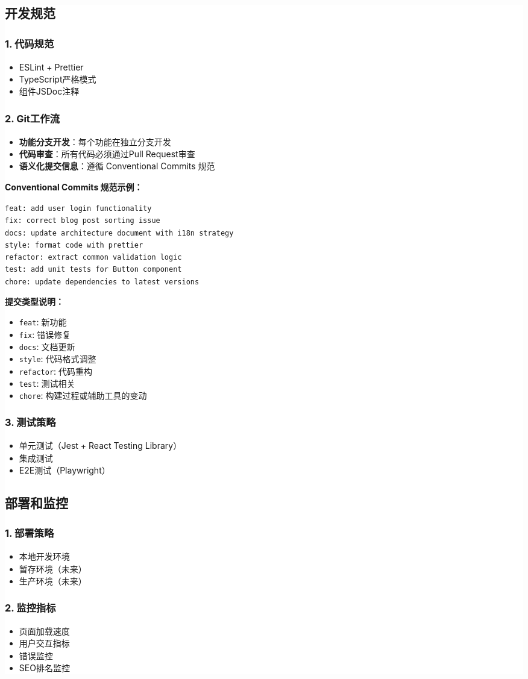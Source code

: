 ## 开发规范

### 1. 代码规范
- ESLint + Prettier
- TypeScript严格模式
- 组件JSDoc注释

### 2. Git工作流
- **功能分支开发**：每个功能在独立分支开发
- **代码审查**：所有代码必须通过Pull Request审查
- **语义化提交信息**：遵循 Conventional Commits 规范

**Conventional Commits 规范示例：**
```
feat: add user login functionality
fix: correct blog post sorting issue
docs: update architecture document with i18n strategy
style: format code with prettier
refactor: extract common validation logic
test: add unit tests for Button component
chore: update dependencies to latest versions
```

**提交类型说明：**
- `feat`: 新功能
- `fix`: 错误修复
- `docs`: 文档更新
- `style`: 代码格式调整
- `refactor`: 代码重构
- `test`: 测试相关
- `chore`: 构建过程或辅助工具的变动

### 3. 测试策略
- 单元测试（Jest + React Testing Library）
- 集成测试
- E2E测试（Playwright）

## 部署和监控

### 1. 部署策略
- 本地开发环境
- 暂存环境（未来）
- 生产环境（未来）

### 2. 监控指标
- 页面加载速度
- 用户交互指标
- 错误监控
- SEO排名监控
